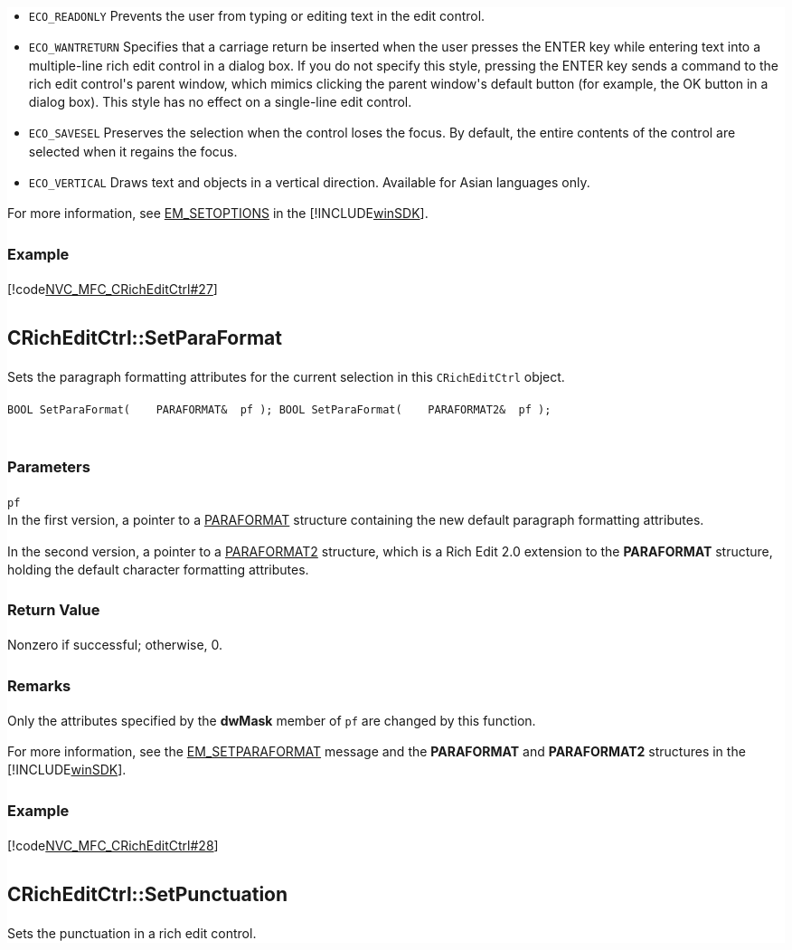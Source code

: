 -   `ECO_READONLY` Prevents the user from typing or editing text in the edit control.  
  
-   `ECO_WANTRETURN` Specifies that a carriage return be inserted when the user presses the ENTER key while entering text into a multiple-line rich edit control in a dialog box. If you do not specify this style, pressing the ENTER key sends a command to the rich edit control's parent window, which mimics clicking the parent window's default button (for example, the OK button in a dialog box). This style has no effect on a single-line edit control.  
  
-   `ECO_SAVESEL` Preserves the selection when the control loses the focus. By default, the entire contents of the control are selected when it regains the focus.  
  
-   `ECO_VERTICAL` Draws text and objects in a vertical direction. Available for Asian languages only.  
  
 For more information, see                         [EM_SETOPTIONS](http://msdn.microsoft.com/library/windows/desktop/bb774254) in the [!INCLUDE[winSDK](../VS_csharp/includes/winsdk_md.md)].  
  
### Example  
 [!code[NVC_MFC_CRichEditCtrl#27](../VS_csharp/codesnippet/CPP/cricheditctrl-class_27.cpp)]  
  
##  <a name="cricheditctrl__setparaformat"></a>  CRichEditCtrl::SetParaFormat  
 Sets the paragraph formatting attributes for the current selection in this `CRichEditCtrl` object.  
  
```  
BOOL SetParaFormat(    PARAFORMAT&  pf ); BOOL SetParaFormat(    PARAFORMAT2&  pf );  
  
```  
  
### Parameters  
 `pf`  
 In the first version, a pointer to a                                 [PARAFORMAT](http://msdn.microsoft.com/library/windows/desktop/bb787940) structure containing the new default paragraph formatting attributes.  
  
 In the second version, a pointer to a                                 [PARAFORMAT2](http://msdn.microsoft.com/library/windows/desktop/bb787942) structure, which is a Rich Edit 2.0 extension to the **PARAFORMAT** structure, holding the default character formatting attributes.  
  
### Return Value  
 Nonzero if successful; otherwise, 0.  
  
### Remarks  
 Only the attributes specified by the **dwMask** member of `pf` are changed by this function.  
  
 For more information, see the                         [EM_SETPARAFORMAT](http://msdn.microsoft.com/library/windows/desktop/bb774276) message and the **PARAFORMAT** and **PARAFORMAT2** structures in the [!INCLUDE[winSDK](../VS_csharp/includes/winsdk_md.md)].  
  
### Example  
 [!code[NVC_MFC_CRichEditCtrl#28](../VS_csharp/codesnippet/CPP/cricheditctrl-class_28.cpp)]  
  
##  <a name="cricheditctrl__setpunctuation"></a>  CRichEditCtrl::SetPunctuation  
 Sets the punctuation in a rich edit control.  
  